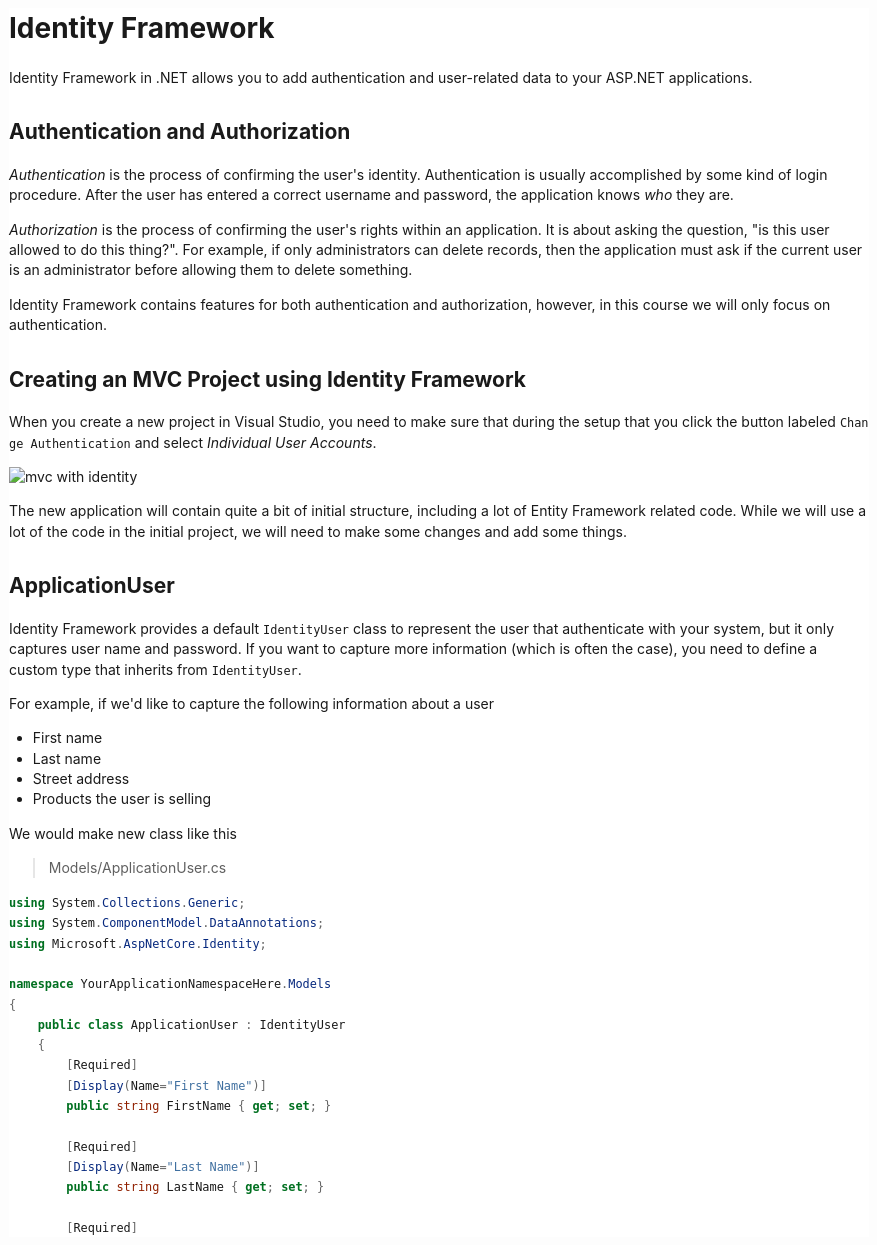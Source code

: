 # Identity Framework

Identity Framework in .NET allows you to add authentication and user-related data to your ASP.NET applications.

## Authentication and Authorization

_Authentication_ is the process of confirming the user's identity. Authentication is usually accomplished by some kind of login procedure. After the user has entered a correct username and password, the application knows _who_ they are.

_Authorization_ is the process of confirming the user's rights within an application. It is about asking the question, "is this user allowed to do this thing?". For example, if only administrators can delete records, then the application must ask if the current user is an administrator before allowing them to delete something.

Identity Framework contains features for both authentication and authorization, however, in this course we will only focus on authentication.

## Creating an MVC Project using Identity Framework

When you create a new project in Visual Studio, you need to make sure that during the setup that you click the button labeled `Change Authentication` and select _Individual User Accounts_.

![mvc with identity](./assets/mvc_with_identity.gif)

The new application will contain quite a bit of initial structure, including a lot of Entity Framework related code. While we will use a lot of the code in the initial project, we will need to make some changes and add some things.

## ApplicationUser

Identity Framework provides a default `IdentityUser` class to represent the user that authenticate with your system, but it only captures user name and password. If you want to capture more information (which is often the case), you need to define a custom type that inherits from `IdentityUser`.

For example, if we'd like to capture the following information about a user

- First name
- Last name
- Street address
- Products the user is selling

We would make new class like this

> Models/ApplicationUser.cs

```cs
using System.Collections.Generic;
using System.ComponentModel.DataAnnotations;
using Microsoft.AspNetCore.Identity;

namespace YourApplicationNamespaceHere.Models
{
    public class ApplicationUser : IdentityUser
    {
        [Required]
        [Display(Name="First Name")]
        public string FirstName { get; set; }

        [Required]
        [Display(Name="Last Name")]
        public string LastName { get; set; }

        [Required]
```